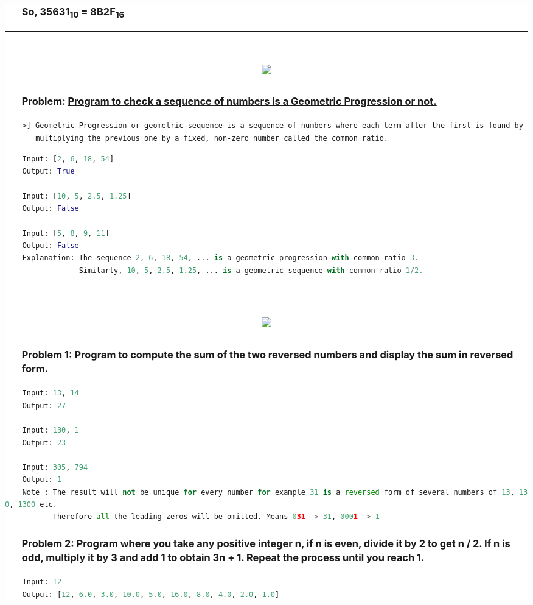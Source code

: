 ### <ol>So, 35631<sub>10</sub> =  8B2F<sub>16</sub><ol/>
	
_______________________________


### <h1 align="center"><img src="https://img.shields.io/badge/DAY-60-9cf.svg?label=DAY&style=for-the-badge&logo=Python&logoColor=yellow"></h1>
### <ol>Problem: <a href="https://github.com/Iamtripathisatyam/100_Days_Code_Challenge/blob/main/DAYS/Day60/Geometric_Progression.py">**Program to check a sequence of numbers is a Geometric Progression or not.**</a></ol>
```
   ->] Geometric Progression or geometric sequence is a sequence of numbers where each term after the first is found by 
       multiplying the previous one by a fixed, non-zero number called the common ratio.
```

```python    
    Input: [2, 6, 18, 54]
    Output: True
   
    Input: [10, 5, 2.5, 1.25]
    Output: False
    
    Input: [5, 8, 9, 11]
    Output: False
    Explanation: The sequence 2, 6, 18, 54, ... is a geometric progression with common ratio 3.
                 Similarly, 10, 5, 2.5, 1.25, ... is a geometric sequence with common ratio 1/2.
```   

_______________________________


### <h1 align="center"><img src="https://img.shields.io/badge/DAY-61-9cf.svg?label=DAY&style=for-the-badge&logo=Python&logoColor=yellow"></h1>
### <ol>Problem 1: <a href="https://github.com/Iamtripathisatyam/100_Days_Code_Challenge/blob/main/DAYS/Day61/Reverse_Sum.py">**Program to compute the sum of the two reversed numbers and display the sum in reversed form.**</a></ol>
```python
    Input: 13, 14
    Output: 27
    
    Input: 130, 1
    Output: 23
    
    Input: 305, 794
    Output: 1
    Note : The result will not be unique for every number for example 31 is a reversed form of several numbers of 13, 130, 1300 etc. 
           Therefore all the leading zeros will be omitted. Means 031 -> 31, 0001 -> 1
```   
### <ol>Problem 2: <a href="https://github.com/Iamtripathisatyam/100_Days_Code_Challenge/blob/main/DAYS/Day61/Collatz_Sequence.py">**Program where you take any positive integer n, if n is even, divide it by 2 to get n / 2. If n is odd, multiply it by 3 and add 1 to obtain 3n + 1. Repeat the process until you reach 1.**</a></ol>
```python
    Input: 12
    Output: [12, 6.0, 3.0, 10.0, 5.0, 16.0, 8.0, 4.0, 2.0, 1.0]
```